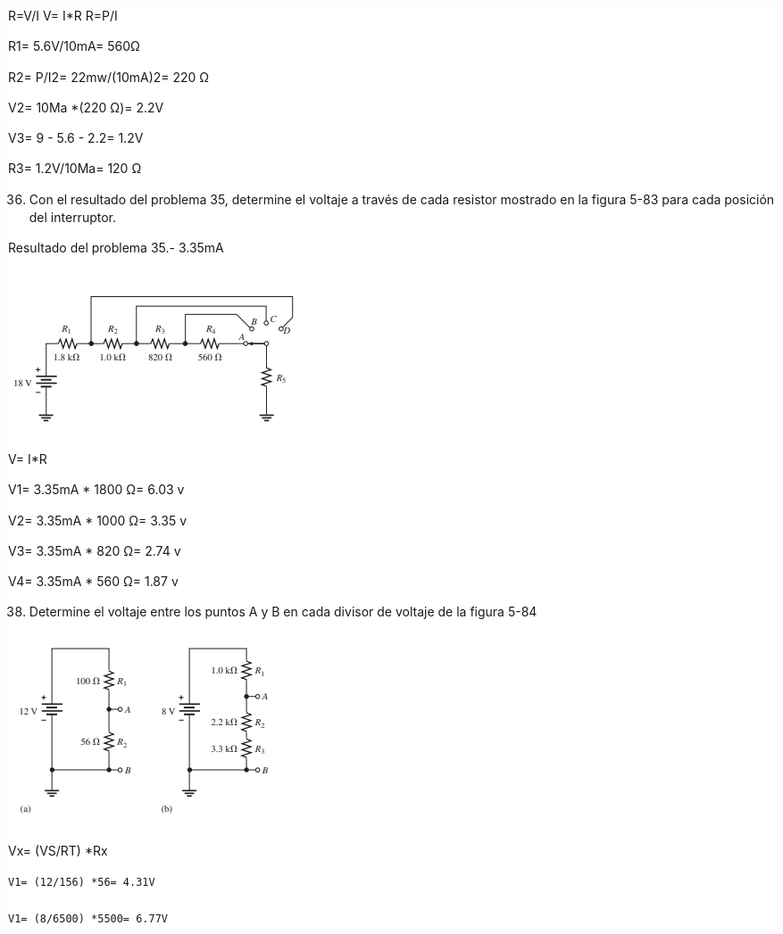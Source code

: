 R=V/I            V= I*R          R=P/I

R1= 5.6V/10mA= 560Ω

R2= P/I2= 22mw/(10mA)2= 220 Ω

V2= 10Ma *(220 Ω)= 2.2V

V3= 9 - 5.6 - 2.2= 1.2V

R3= 1.2V/10Ma= 120 Ω 

36. Con el resultado del problema 35, determine el voltaje a través de cada resistor mostrado en la figura 5-83 para cada posición del interruptor.
 
Resultado del problema 35.- 3.35mA

![1](https://github.com/hmcasa1/Tarea-3/blob/fc9059f641c5896cb07f06b7b0c2a987540603d3/imagenes/Ejercicio36.png)

V= I*R

V1= 3.35mA * 1800 Ω= 6.03 v 

V2= 3.35mA * 1000 Ω= 3.35 v 

V3= 3.35mA * 820 Ω= 2.74 v 

V4= 3.35mA * 560 Ω= 1.87 v 

38. Determine el voltaje entre los puntos A y B en cada divisor de voltaje de la figura 5-84

![1](https://github.com/hmcasa1/Tarea-3/blob/fc9059f641c5896cb07f06b7b0c2a987540603d3/imagenes/Ejercicio%2038.png)
 
Vx= (VS/RT) *Rx

	V1= (12/156) *56= 4.31V

	V1= (8/6500) *5500= 6.77V
  